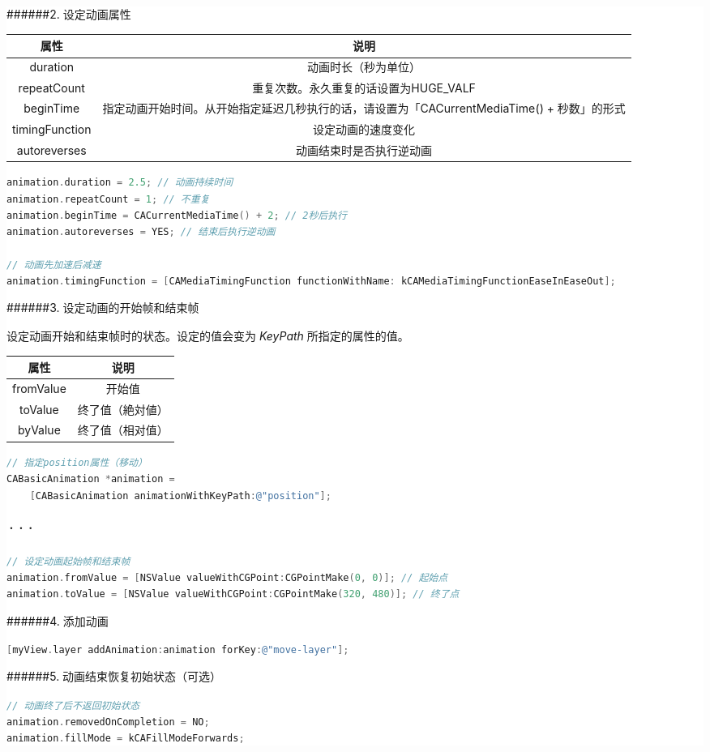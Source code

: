 ######2. 设定动画属性

| 属性 | 说明 |
| :----: | :----: |
| duration | 动画时长（秒为单位） |
| repeatCount | 重复次数。永久重复的话设置为HUGE_VALF |
| beginTime | 指定动画开始时间。从开始指定延迟几秒执行的话，请设置为「CACurrentMediaTime() + 秒数」的形式 |
| timingFunction | 设定动画的速度变化 |
| autoreverses | 动画结束时是否执行逆动画 |

```objective-c
animation.duration = 2.5; // 动画持续时间
animation.repeatCount = 1; // 不重复
animation.beginTime = CACurrentMediaTime() + 2; // 2秒后执行
animation.autoreverses = YES; // 结束后执行逆动画

// 动画先加速后减速
animation.timingFunction = [CAMediaTimingFunction functionWithName: kCAMediaTimingFunctionEaseInEaseOut];
```

######3. 设定动画的开始帧和结束帧

设定动画开始和结束帧时的状态。设定的值会变为 *KeyPath* 所指定的属性的值。

| 属性 | 说明 |
| :--: | :--: |
| fromValue | 开始值 |
| toValue | 终了值（絶対値） |
| byValue | 终了值（相对值） |

```objective-c
// 指定position属性（移动）
CABasicAnimation *animation =
    [CABasicAnimation animationWithKeyPath:@"position"];

・・・

// 设定动画起始帧和结束帧
animation.fromValue = [NSValue valueWithCGPoint:CGPointMake(0, 0)]; // 起始点
animation.toValue = [NSValue valueWithCGPoint:CGPointMake(320, 480)]; // 终了点
```

######4. 添加动画
```objective-c
[myView.layer addAnimation:animation forKey:@"move-layer"];
```

######5. 动画结束恢复初始状态（可选）
```objective-c
// 动画终了后不返回初始状态
animation.removedOnCompletion = NO;
animation.fillMode = kCAFillModeForwards;
```
